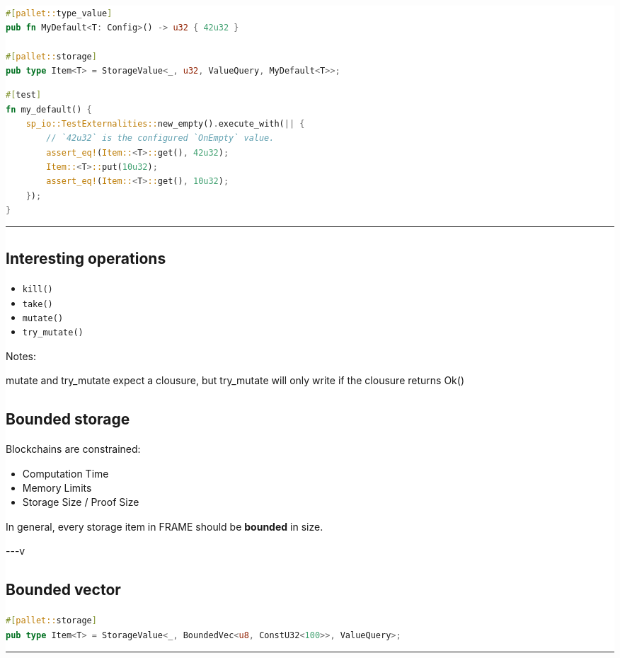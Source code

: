 ```rust
#[pallet::type_value]
pub fn MyDefault<T: Config>() -> u32 { 42u32 }

#[pallet::storage]
pub type Item<T> = StorageValue<_, u32, ValueQuery, MyDefault<T>>;
```

```rust
#[test]
fn my_default() {
	sp_io::TestExternalities::new_empty().execute_with(|| {
		// `42u32` is the configured `OnEmpty` value.
		assert_eq!(Item::<T>::get(), 42u32);
		Item::<T>::put(10u32);
		assert_eq!(Item::<T>::get(), 10u32);
	});
}
```

---

## Interesting operations

- `kill()`
- `take()`
- `mutate()`
- `try_mutate()`

Notes:

mutate and try_mutate expect a clousure, but try_mutate will only write if the clousure returns Ok()

## Bounded storage

Blockchains are constrained:

- Computation Time
- Memory Limits
- Storage Size / Proof Size

In general, every storage item in FRAME should be **bounded** in size.

---v

## Bounded vector

```rust
#[pallet::storage]
pub type Item<T> = StorageValue<_, BoundedVec<u8, ConstU32<100>>, ValueQuery>;
```

---

